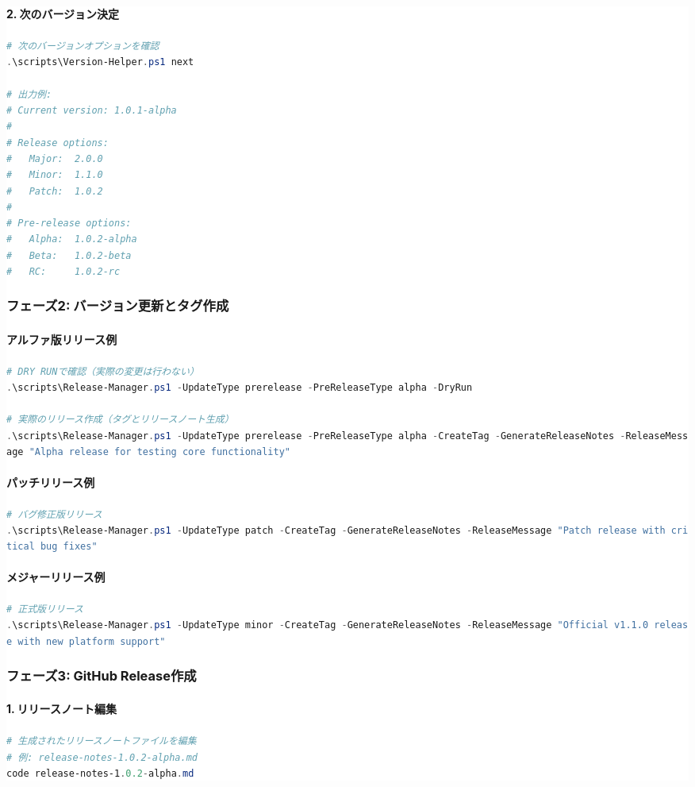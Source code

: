 #### 2. 次のバージョン決定

```powershell
# 次のバージョンオプションを確認
.\scripts\Version-Helper.ps1 next

# 出力例:
# Current version: 1.0.1-alpha
#
# Release options:
#   Major:  2.0.0
#   Minor:  1.1.0
#   Patch:  1.0.2
#
# Pre-release options:
#   Alpha:  1.0.2-alpha
#   Beta:   1.0.2-beta
#   RC:     1.0.2-rc
```

### フェーズ2: バージョン更新とタグ作成

#### アルファ版リリース例

```powershell
# DRY RUNで確認（実際の変更は行わない）
.\scripts\Release-Manager.ps1 -UpdateType prerelease -PreReleaseType alpha -DryRun

# 実際のリリース作成（タグとリリースノート生成）
.\scripts\Release-Manager.ps1 -UpdateType prerelease -PreReleaseType alpha -CreateTag -GenerateReleaseNotes -ReleaseMessage "Alpha release for testing core functionality"
```

#### パッチリリース例

```powershell
# バグ修正版リリース
.\scripts\Release-Manager.ps1 -UpdateType patch -CreateTag -GenerateReleaseNotes -ReleaseMessage "Patch release with critical bug fixes"
```

#### メジャーリリース例

```powershell
# 正式版リリース
.\scripts\Release-Manager.ps1 -UpdateType minor -CreateTag -GenerateReleaseNotes -ReleaseMessage "Official v1.1.0 release with new platform support"
```

### フェーズ3: GitHub Release作成

#### 1. リリースノート編集

```powershell
# 生成されたリリースノートファイルを編集
# 例: release-notes-1.0.2-alpha.md
code release-notes-1.0.2-alpha.md
```
